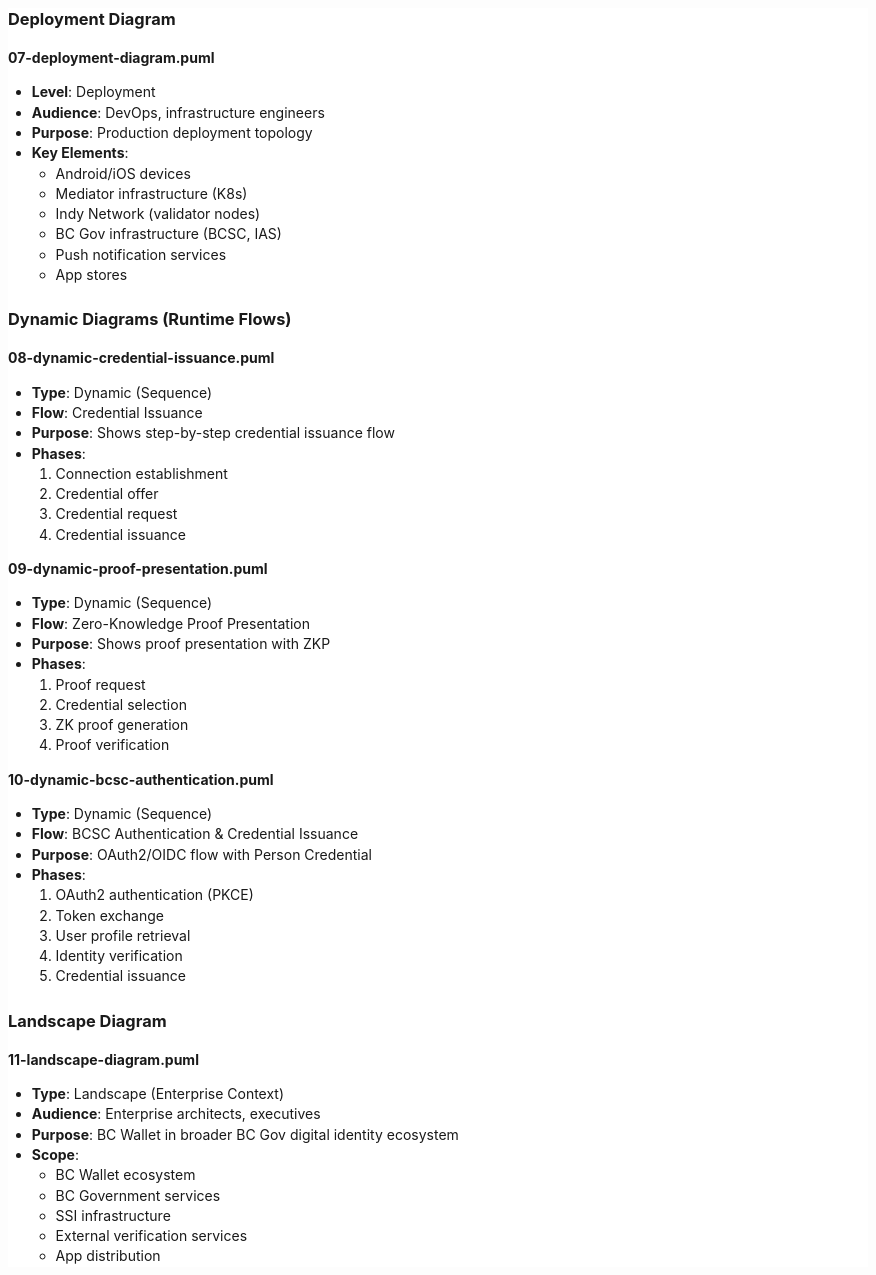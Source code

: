 ### Deployment Diagram

**07-deployment-diagram.puml**
- **Level**: Deployment
- **Audience**: DevOps, infrastructure engineers
- **Purpose**: Production deployment topology
- **Key Elements**:
  - Android/iOS devices
  - Mediator infrastructure (K8s)
  - Indy Network (validator nodes)
  - BC Gov infrastructure (BCSC, IAS)
  - Push notification services
  - App stores

### Dynamic Diagrams (Runtime Flows)

**08-dynamic-credential-issuance.puml**
- **Type**: Dynamic (Sequence)
- **Flow**: Credential Issuance
- **Purpose**: Shows step-by-step credential issuance flow
- **Phases**:
  1. Connection establishment
  2. Credential offer
  3. Credential request
  4. Credential issuance

**09-dynamic-proof-presentation.puml**
- **Type**: Dynamic (Sequence)
- **Flow**: Zero-Knowledge Proof Presentation
- **Purpose**: Shows proof presentation with ZKP
- **Phases**:
  1. Proof request
  2. Credential selection
  3. ZK proof generation
  4. Proof verification

**10-dynamic-bcsc-authentication.puml**
- **Type**: Dynamic (Sequence)
- **Flow**: BCSC Authentication & Credential Issuance
- **Purpose**: OAuth2/OIDC flow with Person Credential
- **Phases**:
  1. OAuth2 authentication (PKCE)
  2. Token exchange
  3. User profile retrieval
  4. Identity verification
  5. Credential issuance

### Landscape Diagram

**11-landscape-diagram.puml**
- **Type**: Landscape (Enterprise Context)
- **Audience**: Enterprise architects, executives
- **Purpose**: BC Wallet in broader BC Gov digital identity ecosystem
- **Scope**:
  - BC Wallet ecosystem
  - BC Government services
  - SSI infrastructure
  - External verification services
  - App distribution

